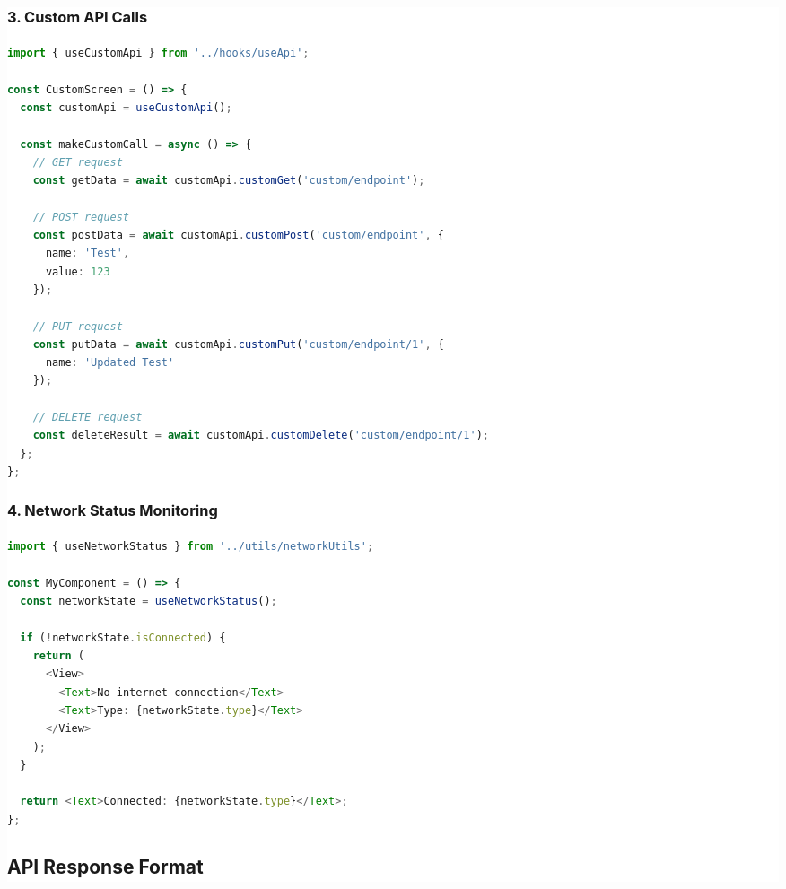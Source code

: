 ### 3. Custom API Calls

```typescript
import { useCustomApi } from '../hooks/useApi';

const CustomScreen = () => {
  const customApi = useCustomApi();

  const makeCustomCall = async () => {
    // GET request
    const getData = await customApi.customGet('custom/endpoint');
    
    // POST request
    const postData = await customApi.customPost('custom/endpoint', {
      name: 'Test',
      value: 123
    });
    
    // PUT request
    const putData = await customApi.customPut('custom/endpoint/1', {
      name: 'Updated Test'
    });
    
    // DELETE request
    const deleteResult = await customApi.customDelete('custom/endpoint/1');
  };
};
```

### 4. Network Status Monitoring

```typescript
import { useNetworkStatus } from '../utils/networkUtils';

const MyComponent = () => {
  const networkState = useNetworkStatus();

  if (!networkState.isConnected) {
    return (
      <View>
        <Text>No internet connection</Text>
        <Text>Type: {networkState.type}</Text>
      </View>
    );
  }

  return <Text>Connected: {networkState.type}</Text>;
};
```

## API Response Format
